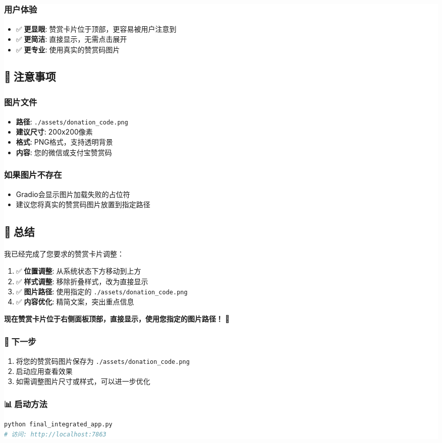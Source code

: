 ### **用户体验**
- ✅ **更显眼**: 赞赏卡片位于顶部，更容易被用户注意到
- ✅ **更简洁**: 直接显示，无需点击展开
- ✅ **更专业**: 使用真实的赞赏码图片

## 📝 注意事项

### **图片文件**
- **路径**: `./assets/donation_code.png`
- **建议尺寸**: 200x200像素
- **格式**: PNG格式，支持透明背景
- **内容**: 您的微信或支付宝赞赏码

### **如果图片不存在**
- Gradio会显示图片加载失败的占位符
- 建议您将真实的赞赏码图片放置到指定路径

## 🎉 总结

我已经完成了您要求的赞赏卡片调整：

1. ✅ **位置调整**: 从系统状态下方移动到上方
2. ✅ **样式调整**: 移除折叠样式，改为直接显示
3. ✅ **图片路径**: 使用指定的 `./assets/donation_code.png`
4. ✅ **内容优化**: 精简文案，突出重点信息

**现在赞赏卡片位于右侧面板顶部，直接显示，使用您指定的图片路径！** 🎉

### 🚀 下一步
1. 将您的赞赏码图片保存为 `./assets/donation_code.png`
2. 启动应用查看效果
3. 如需调整图片尺寸或样式，可以进一步优化

### 📊 启动方法
```bash
python final_integrated_app.py
# 访问: http://localhost:7863
```
